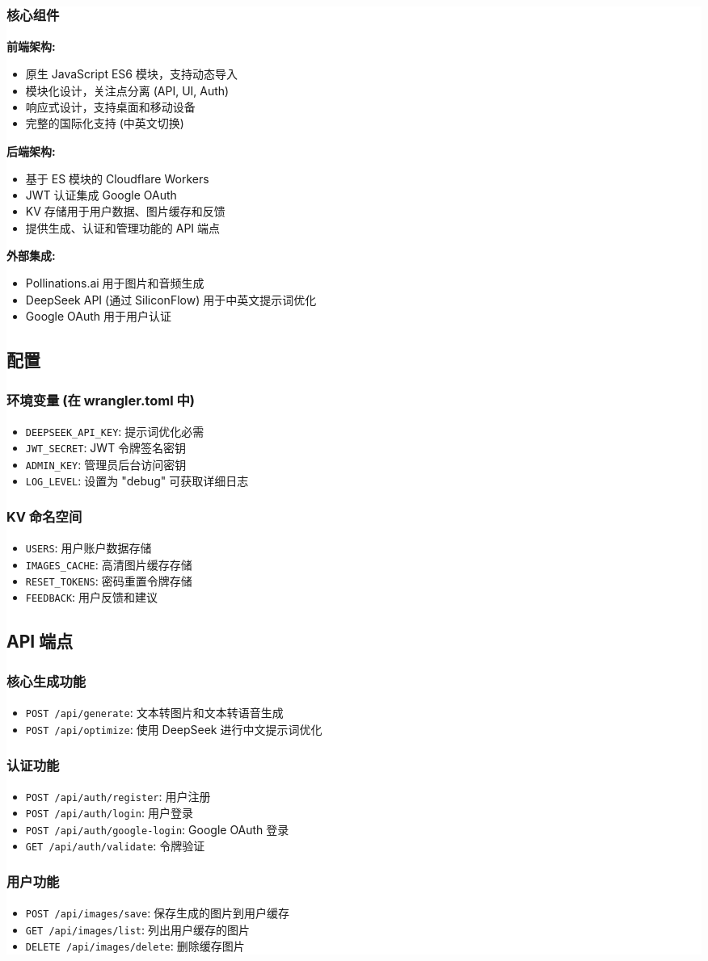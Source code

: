 ### 核心组件

**前端架构:**
- 原生 JavaScript ES6 模块，支持动态导入
- 模块化设计，关注点分离 (API, UI, Auth)
- 响应式设计，支持桌面和移动设备
- 完整的国际化支持 (中英文切换)

**后端架构:**
- 基于 ES 模块的 Cloudflare Workers
- JWT 认证集成 Google OAuth
- KV 存储用于用户数据、图片缓存和反馈
- 提供生成、认证和管理功能的 API 端点

**外部集成:**
- Pollinations.ai 用于图片和音频生成
- DeepSeek API (通过 SiliconFlow) 用于中英文提示词优化
- Google OAuth 用于用户认证

## 配置

### 环境变量 (在 wrangler.toml 中)
- `DEEPSEEK_API_KEY`: 提示词优化必需
- `JWT_SECRET`: JWT 令牌签名密钥
- `ADMIN_KEY`: 管理员后台访问密钥
- `LOG_LEVEL`: 设置为 "debug" 可获取详细日志

### KV 命名空间
- `USERS`: 用户账户数据存储
- `IMAGES_CACHE`: 高清图片缓存存储
- `RESET_TOKENS`: 密码重置令牌存储
- `FEEDBACK`: 用户反馈和建议

## API 端点

### 核心生成功能
- `POST /api/generate`: 文本转图片和文本转语音生成
- `POST /api/optimize`: 使用 DeepSeek 进行中文提示词优化

### 认证功能
- `POST /api/auth/register`: 用户注册
- `POST /api/auth/login`: 用户登录
- `POST /api/auth/google-login`: Google OAuth 登录
- `GET /api/auth/validate`: 令牌验证

### 用户功能
- `POST /api/images/save`: 保存生成的图片到用户缓存
- `GET /api/images/list`: 列出用户缓存的图片
- `DELETE /api/images/delete`: 删除缓存图片
